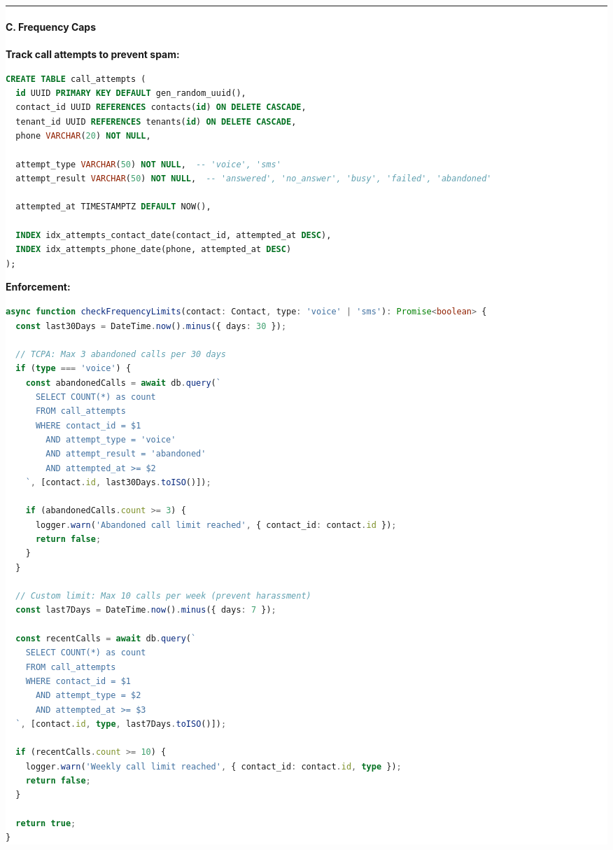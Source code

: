 
---

#### **C. Frequency Caps**

**Track call attempts to prevent spam:**

```sql
CREATE TABLE call_attempts (
  id UUID PRIMARY KEY DEFAULT gen_random_uuid(),
  contact_id UUID REFERENCES contacts(id) ON DELETE CASCADE,
  tenant_id UUID REFERENCES tenants(id) ON DELETE CASCADE,
  phone VARCHAR(20) NOT NULL,

  attempt_type VARCHAR(50) NOT NULL,  -- 'voice', 'sms'
  attempt_result VARCHAR(50) NOT NULL,  -- 'answered', 'no_answer', 'busy', 'failed', 'abandoned'

  attempted_at TIMESTAMPTZ DEFAULT NOW(),

  INDEX idx_attempts_contact_date(contact_id, attempted_at DESC),
  INDEX idx_attempts_phone_date(phone, attempted_at DESC)
);
```

**Enforcement:**

```typescript
async function checkFrequencyLimits(contact: Contact, type: 'voice' | 'sms'): Promise<boolean> {
  const last30Days = DateTime.now().minus({ days: 30 });

  // TCPA: Max 3 abandoned calls per 30 days
  if (type === 'voice') {
    const abandonedCalls = await db.query(`
      SELECT COUNT(*) as count
      FROM call_attempts
      WHERE contact_id = $1
        AND attempt_type = 'voice'
        AND attempt_result = 'abandoned'
        AND attempted_at >= $2
    `, [contact.id, last30Days.toISO()]);

    if (abandonedCalls.count >= 3) {
      logger.warn('Abandoned call limit reached', { contact_id: contact.id });
      return false;
    }
  }

  // Custom limit: Max 10 calls per week (prevent harassment)
  const last7Days = DateTime.now().minus({ days: 7 });

  const recentCalls = await db.query(`
    SELECT COUNT(*) as count
    FROM call_attempts
    WHERE contact_id = $1
      AND attempt_type = $2
      AND attempted_at >= $3
  `, [contact.id, type, last7Days.toISO()]);

  if (recentCalls.count >= 10) {
    logger.warn('Weekly call limit reached', { contact_id: contact.id, type });
    return false;
  }

  return true;
}
```
